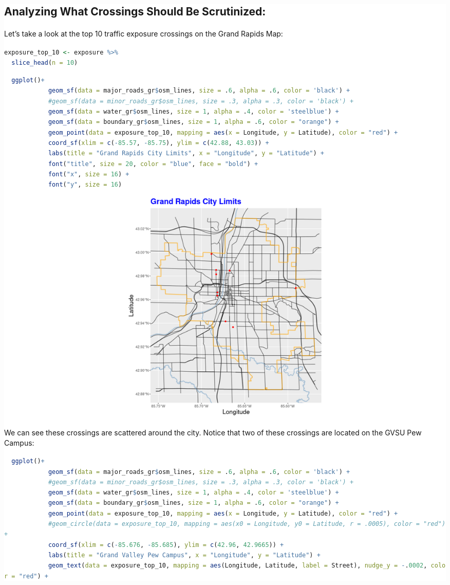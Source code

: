 ## Analyzing What Crossings Should Be Scrutinized:

Let’s take a look at the top 10 traffic exposure crossings on the Grand
Rapids Map:

``` r
exposure_top_10 <- exposure %>% 
  slice_head(n = 10)
```

``` r
  ggplot()+
            geom_sf(data = major_roads_gr$osm_lines, size = .6, alpha = .6, color = 'black') +
            #geom_sf(data = minor_roads_gr$osm_lines, size = .3, alpha = .3, color = 'black') +
            geom_sf(data = water_gr$osm_lines, size = 1, alpha = .4, color = 'steelblue') +
            geom_sf(data = boundary_gr$osm_lines, size = 1, alpha = .6, color = "orange") +
            geom_point(data = exposure_top_10, mapping = aes(x = Longitude, y = Latitude), color = "red") +
            coord_sf(xlim = c(-85.57, -85.75), ylim = c(42.88, 43.03)) +
            labs(title = "Grand Rapids City Limits", x = "Longitude", y = "Latitude") +
            font("title", size = 20, color = "blue", face = "bold") +
            font("x", size = 16) +
            font("y", size = 16)
```

![](Train-Accident-Findings-Report_files/figure-gfm/unnamed-chunk-20-1.png)

We can see these crossings are scattered around the city. Notice that
two of these crossings are located on the GVSU Pew Campus:

``` r
  ggplot()+
            geom_sf(data = major_roads_gr$osm_lines, size = .6, alpha = .6, color = 'black') +
            #geom_sf(data = minor_roads_gr$osm_lines, size = .3, alpha = .3, color = 'black') +
            geom_sf(data = water_gr$osm_lines, size = 1, alpha = .4, color = 'steelblue') +
            geom_sf(data = boundary_gr$osm_lines, size = 1, alpha = .6, color = "orange") +
            geom_point(data = exposure_top_10, mapping = aes(x = Longitude, y = Latitude), color = "red") +
            #geom_circle(data = exposure_top_10, mapping = aes(x0 = Longitude, y0 = Latitude, r = .0005), color = "red") +
            coord_sf(xlim = c(-85.676, -85.685), ylim = c(42.96, 42.9665)) +
            labs(title = "Grand Valley Pew Campus", x = "Longitude", y = "Latitude") +
            geom_text(data = exposure_top_10, mapping = aes(Longitude, Latitude, label = Street), nudge_y = -.0002, color = "red") +
```